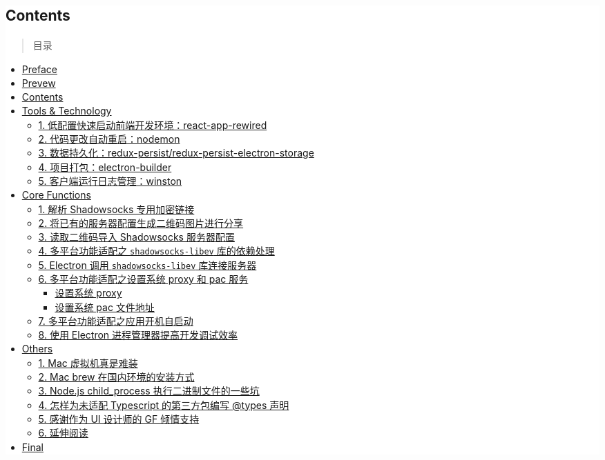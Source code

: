 ## Contents

> 目录

- [Preface](#preface)
- [Prevew](#prevew)
- [Contents](#contents)
- [Tools & Technology](#tools--technology)
  - [1. 低配置快速启动前端开发环境：react-app-rewired](#1-%E4%BD%8E%E9%85%8D%E7%BD%AE%E5%BF%AB%E9%80%9F%E5%90%AF%E5%8A%A8%E5%89%8D%E7%AB%AF%E5%BC%80%E5%8F%91%E7%8E%AF%E5%A2%83react-app-rewired)
  - [2. 代码更改自动重启：nodemon](#2-%E4%BB%A3%E7%A0%81%E6%9B%B4%E6%94%B9%E8%87%AA%E5%8A%A8%E9%87%8D%E5%90%AFnodemon)
  - [3. 数据持久化：redux-persist/redux-persist-electron-storage](#3-%E6%95%B0%E6%8D%AE%E6%8C%81%E4%B9%85%E5%8C%96redux-persistredux-persist-electron-storage)
  - [4. 项目打包：electron-builder](#4-%E9%A1%B9%E7%9B%AE%E6%89%93%E5%8C%85electron-builder)
  - [5. 客户端运行日志管理：winston](#5-%E5%AE%A2%E6%88%B7%E7%AB%AF%E8%BF%90%E8%A1%8C%E6%97%A5%E5%BF%97%E7%AE%A1%E7%90%86winston)
- [Core Functions](#core-functions)
  - [1. 解析 Shadowsocks 专用加密链接](#1-%E8%A7%A3%E6%9E%90-shadowsocks-%E4%B8%93%E7%94%A8%E5%8A%A0%E5%AF%86%E9%93%BE%E6%8E%A5)
  - [2. 将已有的服务器配置生成二维码图片进行分享](#2-%E5%B0%86%E5%B7%B2%E6%9C%89%E7%9A%84%E6%9C%8D%E5%8A%A1%E5%99%A8%E9%85%8D%E7%BD%AE%E7%94%9F%E6%88%90%E4%BA%8C%E7%BB%B4%E7%A0%81%E5%9B%BE%E7%89%87%E8%BF%9B%E8%A1%8C%E5%88%86%E4%BA%AB)
  - [3. 读取二维码导入 Shadowsocks 服务器配置](#3-%E8%AF%BB%E5%8F%96%E4%BA%8C%E7%BB%B4%E7%A0%81%E5%AF%BC%E5%85%A5-shadowsocks-%E6%9C%8D%E5%8A%A1%E5%99%A8%E9%85%8D%E7%BD%AE)
  - [4. 多平台功能适配之 `shadowsocks-libev` 库的依赖处理](#4-%E5%A4%9A%E5%B9%B3%E5%8F%B0%E5%8A%9F%E8%83%BD%E9%80%82%E9%85%8D%E4%B9%8B-shadowsocks-libev-%E5%BA%93%E7%9A%84%E4%BE%9D%E8%B5%96%E5%A4%84%E7%90%86)
  - [5. Electron 调用 `shadowsocks-libev` 库连接服务器](#5-electron-%E8%B0%83%E7%94%A8-shadowsocks-libev-%E5%BA%93%E8%BF%9E%E6%8E%A5%E6%9C%8D%E5%8A%A1%E5%99%A8)
  - [6. 多平台功能适配之设置系统 proxy 和 pac 服务](#6-%E5%A4%9A%E5%B9%B3%E5%8F%B0%E5%8A%9F%E8%83%BD%E9%80%82%E9%85%8D%E4%B9%8B%E8%AE%BE%E7%BD%AE%E7%B3%BB%E7%BB%9F-proxy-%E5%92%8C-pac-%E6%9C%8D%E5%8A%A1)
    - [设置系统 proxy](#%E8%AE%BE%E7%BD%AE%E7%B3%BB%E7%BB%9F-proxy)
    - [设置系统 pac 文件地址](#%E8%AE%BE%E7%BD%AE%E7%B3%BB%E7%BB%9F-pac-%E6%96%87%E4%BB%B6%E5%9C%B0%E5%9D%80)
  - [7. 多平台功能适配之应用开机自启动](#7-%E5%A4%9A%E5%B9%B3%E5%8F%B0%E5%8A%9F%E8%83%BD%E9%80%82%E9%85%8D%E4%B9%8B%E5%BA%94%E7%94%A8%E5%BC%80%E6%9C%BA%E8%87%AA%E5%90%AF%E5%8A%A8)
  - [8. 使用 Electron 进程管理器提高开发调试效率](#8-%E4%BD%BF%E7%94%A8-electron-%E8%BF%9B%E7%A8%8B%E7%AE%A1%E7%90%86%E5%99%A8%E6%8F%90%E9%AB%98%E5%BC%80%E5%8F%91%E8%B0%83%E8%AF%95%E6%95%88%E7%8E%87)
- [Others](#others)
  - [1. Mac 虚拟机真是难装](#1-mac-%E8%99%9A%E6%8B%9F%E6%9C%BA%E7%9C%9F%E6%98%AF%E9%9A%BE%E8%A3%85)
  - [2. Mac brew 在国内环境的安装方式](#2-mac-brew-%E5%9C%A8%E5%9B%BD%E5%86%85%E7%8E%AF%E5%A2%83%E7%9A%84%E5%AE%89%E8%A3%85%E6%96%B9%E5%BC%8F)
  - [3. Node.js child_process 执行二进制文件的一些坑](#3-nodejs-childprocess-%E6%89%A7%E8%A1%8C%E4%BA%8C%E8%BF%9B%E5%88%B6%E6%96%87%E4%BB%B6%E7%9A%84%E4%B8%80%E4%BA%9B%E5%9D%91)
  - [4. 怎样为未适配 Typescript 的第三方包编写 @types 声明](#4-%E6%80%8E%E6%A0%B7%E4%B8%BA%E6%9C%AA%E9%80%82%E9%85%8D-typescript-%E7%9A%84%E7%AC%AC%E4%B8%89%E6%96%B9%E5%8C%85%E7%BC%96%E5%86%99-types-%E5%A3%B0%E6%98%8E)
  - [5. 感谢作为 UI 设计师的 GF 倾情支持](#5-%E6%84%9F%E8%B0%A2%E4%BD%9C%E4%B8%BA-ui-%E8%AE%BE%E8%AE%A1%E5%B8%88%E7%9A%84-gf-%E5%80%BE%E6%83%85%E6%94%AF%E6%8C%81)
  - [6. 延伸阅读](#6-%E5%BB%B6%E4%BC%B8%E9%98%85%E8%AF%BB)
- [Final](#final)
